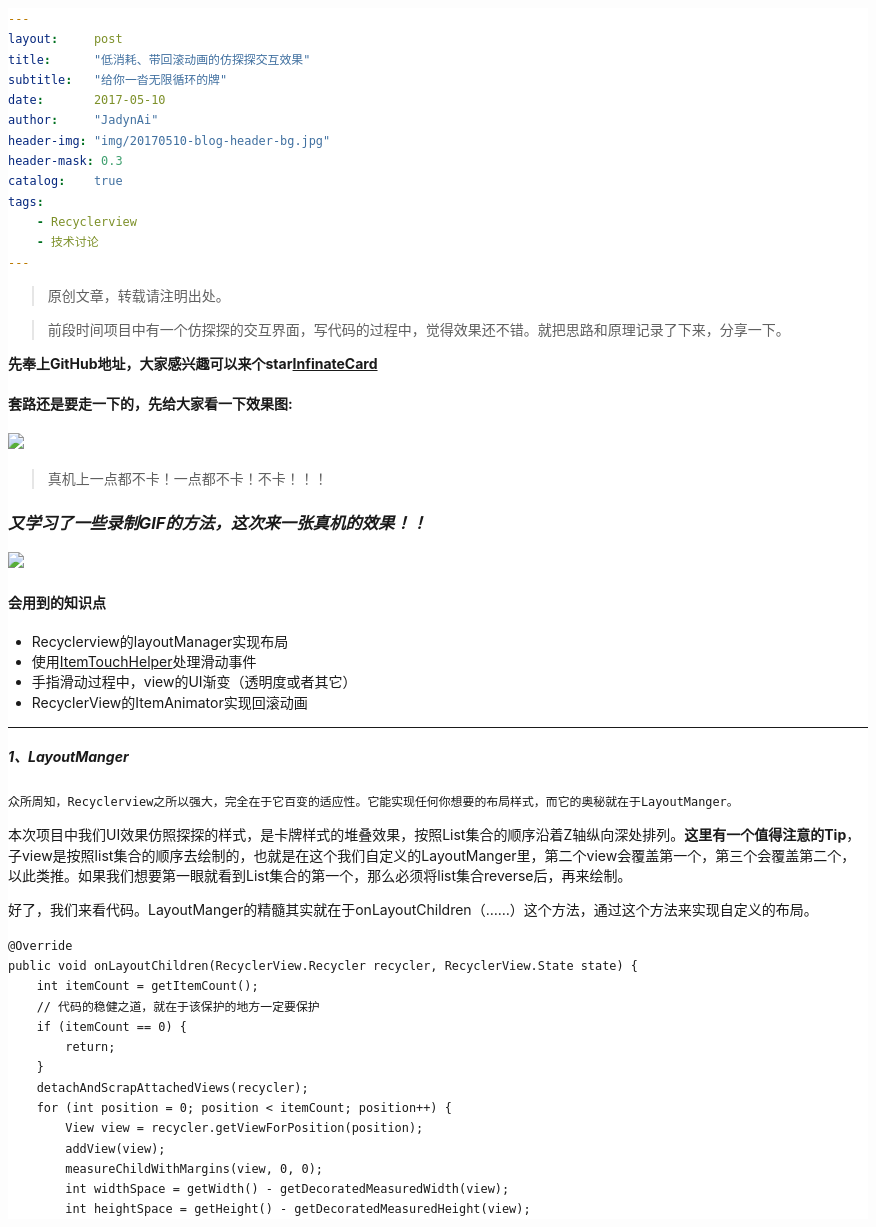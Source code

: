 ```yaml
---
layout:     post
title:      "低消耗、带回滚动画的仿探探交互效果"
subtitle:   "给你一沓无限循环的牌"
date:       2017-05-10
author:     "JadynAi"
header-img: "img/20170510-blog-header-bg.jpg"
header-mask: 0.3
catalog:    true
tags:
    - Recyclerview
    - 技术讨论
---
```


>原创文章，转载请注明出处。

> 前段时间项目中有一个仿探探的交互界面，写代码的过程中，觉得效果还不错。就把思路和原理记录了下来，分享一下。

**先奉上GitHub地址，大家感兴趣可以来个star**[**InfinateCard**](https://github.com/JadynAi/InfinateCard)

#### 套路还是要走一下的，先给大家看一下效果图:

![](http://ailoli.me/img/20170510infinite_card.gif)

> 真机上一点都不卡！一点都不卡！不卡！！！

### *又学习了一些录制GIF的方法，这次来一张真机的效果！！*

![](http://ailoli.me/img/20170510infinite_card_real_phone.gif)



#### 会用到的知识点

- Recyclerview的layoutManager实现布局
- 使用[ItemTouchHelper](https://developer.android.com/reference/android/support/v7/widget/helper/ItemTouchHelper.html)处理滑动事件
- 手指滑动过程中，view的UI渐变（透明度或者其它）
- RecyclerView的ItemAnimator实现回滚动画


---

##### 1、LayoutManger

  	众所周知，Recyclerview之所以强大，完全在于它百变的适应性。它能实现任何你想要的布局样式，而它的奥秘就在于LayoutManger。

​	本次项目中我们UI效果仿照探探的样式，是卡牌样式的堆叠效果，按照List集合的顺序沿着Z轴纵向深处排列。**这里有一个值得注意的Tip**，子view是按照list集合的顺序去绘制的，也就是在这个我们自定义的LayoutManger里，第二个view会覆盖第一个，第三个会覆盖第二个，以此类推。如果我们想要第一眼就看到List集合的第一个，那么必须将list集合reverse后，再来绘制。

​	好了，我们来看代码。LayoutManger的精髓其实就在于onLayoutChildren（……）这个方法，通过这个方法来实现自定义的布局。

```
@Override
public void onLayoutChildren(RecyclerView.Recycler recycler, RecyclerView.State state) {
    int itemCount = getItemCount();
    // 代码的稳健之道，就在于该保护的地方一定要保护
    if (itemCount == 0) {
        return;
    }
    detachAndScrapAttachedViews(recycler);
    for (int position = 0; position < itemCount; position++) {
        View view = recycler.getViewForPosition(position);
        addView(view);
        measureChildWithMargins(view, 0, 0);
        int widthSpace = getWidth() - getDecoratedMeasuredWidth(view);
        int heightSpace = getHeight() - getDecoratedMeasuredHeight(view);
```